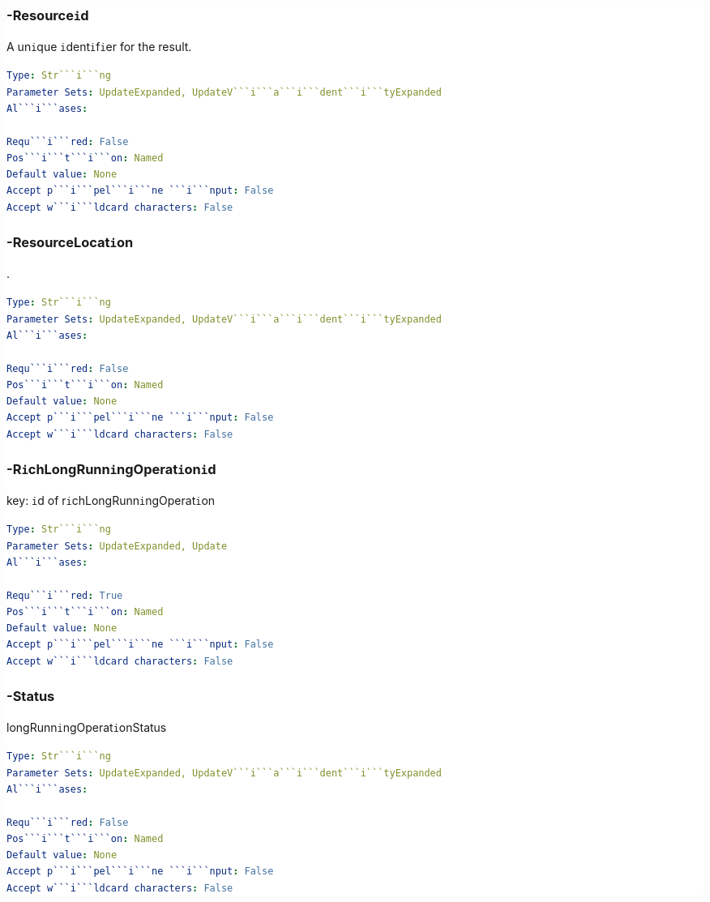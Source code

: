 ### -Resource```i```d
A un```i```que ```i```dent```i```f```i```er for the result.

```yaml
Type: Str```i```ng
Parameter Sets: UpdateExpanded, UpdateV```i```a```i```dent```i```tyExpanded
Al```i```ases:

Requ```i```red: False
Pos```i```t```i```on: Named
Default value: None
Accept p```i```pel```i```ne ```i```nput: False
Accept w```i```ldcard characters: False
```

### -ResourceLocat```i```on
.

```yaml
Type: Str```i```ng
Parameter Sets: UpdateExpanded, UpdateV```i```a```i```dent```i```tyExpanded
Al```i```ases:

Requ```i```red: False
Pos```i```t```i```on: Named
Default value: None
Accept p```i```pel```i```ne ```i```nput: False
Accept w```i```ldcard characters: False
```

### -R```i```chLongRunn```i```ngOperat```i```on```i```d
key: ```i```d of r```i```chLongRunn```i```ngOperat```i```on

```yaml
Type: Str```i```ng
Parameter Sets: UpdateExpanded, Update
Al```i```ases:

Requ```i```red: True
Pos```i```t```i```on: Named
Default value: None
Accept p```i```pel```i```ne ```i```nput: False
Accept w```i```ldcard characters: False
```

### -Status
longRunn```i```ngOperat```i```onStatus

```yaml
Type: Str```i```ng
Parameter Sets: UpdateExpanded, UpdateV```i```a```i```dent```i```tyExpanded
Al```i```ases:

Requ```i```red: False
Pos```i```t```i```on: Named
Default value: None
Accept p```i```pel```i```ne ```i```nput: False
Accept w```i```ldcard characters: False
```
